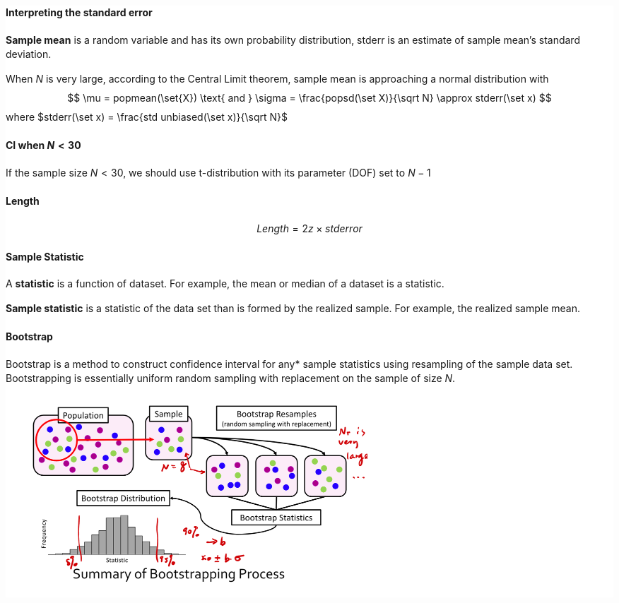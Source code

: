 #### Interpreting the standard error

**Sample mean** is a random variable and has its own probability distribution, stderr is an estimate of sample mean’s standard deviation.

When $N$ is very large, according to the Central Limit theorem, sample mean is approaching a normal distribution with 
$$
\mu = popmean(\set{X}) \text{ and } \sigma = \frac{popsd(\set X)}{\sqrt N} \approx stderr(\set x)
$$
where $stderr(\set x) = \frac{std unbiased(\set x)}{\sqrt N}$

#### CI when $N <30$

If the sample size $N< 30$, we should use t-distribution with its parameter (DOF) set to $N-1$ 

#### Length

$$
Length = 2z \times stderror
$$

#### Sample Statistic

A **statistic** is a function of dataset. For example, the mean or median of a dataset is a statistic.

**Sample statistic** is a statistic of the data set than is formed by the realized sample. For example, the realized sample mean.

#### Bootstrap

Bootstrap is a method to construct confidence interval for any* sample statistics using resampling of the sample data set. Bootstrapping is essentially uniform random sampling with replacement on the sample of size $N$.

<img src="CS%20361.assets/image-20221012124758567.png" alt="image-20221012124758567" style="zoom:50%;" />
